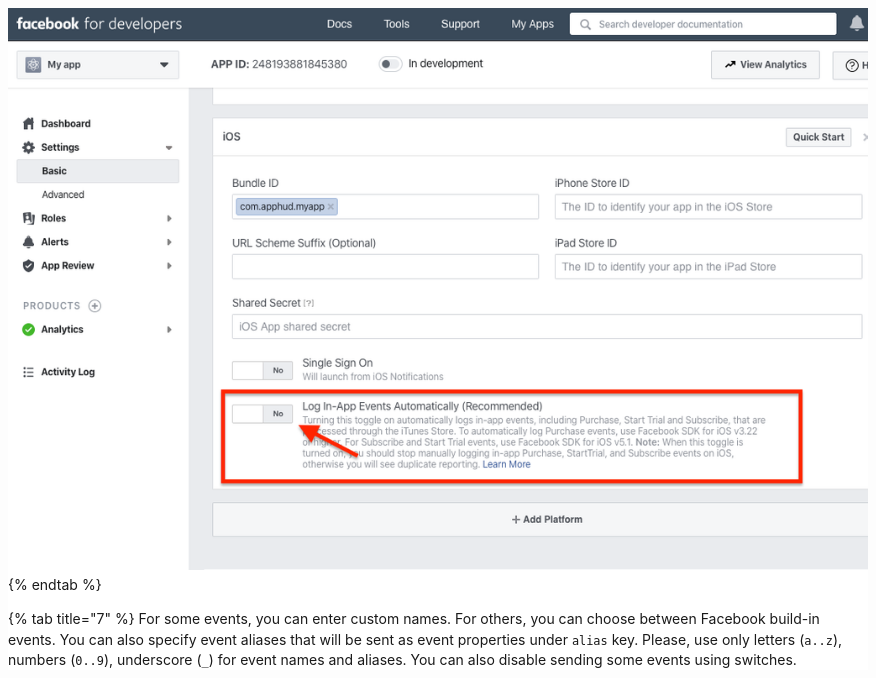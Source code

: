 ![](../../.gitbook/assets/facebook-disable-automatic-logging.png)
{% endtab %}

{% tab title="7" %}
For some events, you can enter custom names. For others, you can choose between Facebook build-in events. You can also specify event aliases that will be sent as event properties under `alias` key. Please, use only letters (`a..z`), numbers (`0..9`), underscore (`_`) for event names and aliases. You can also disable sending some events using switches.
